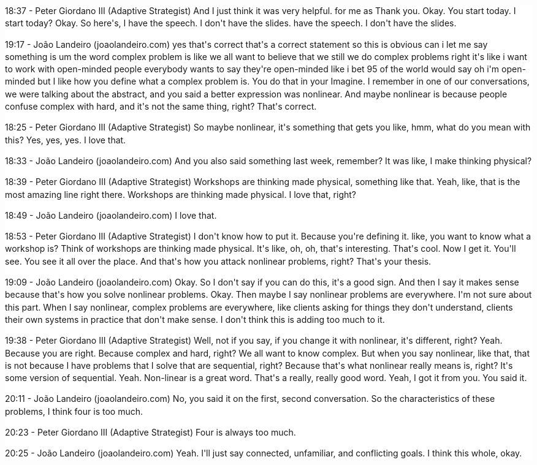 18:37 - Peter Giordano III (Adaptive Strategist)
  And I just think it was very helpful. for me as Thank you. Okay. You start today. I start today?  Okay. So here's, I have the speech. I don't have the slides. have the speech. I don't have the slides.

19:17 - João Landeiro (joaolandeiro.com)
  yes that's correct that's a correct statement so this is obvious can i let me say something is um the word complex problem is like we all want to believe that we still we do complex problems right it's like i want to work with open-minded people everybody wants to say they're open-minded like i bet 95 of the world would say oh i'm open-minded but  I like how you define what a complex problem is. You do that in your Imagine. I remember in one of our conversations, we were talking about the abstract, and you said a better expression was nonlinear.  And maybe nonlinear is because people confuse complex with hard, and it's not the same thing, right? That's correct.

18:25 - Peter Giordano III (Adaptive Strategist)
  So maybe nonlinear, it's something that gets you like, hmm, what do you mean with this? Yes, yes, yes. I love that.

18:33 - João Landeiro (joaolandeiro.com)
  And you also said something last week, remember? It was like, I make thinking physical?

18:39 - Peter Giordano III (Adaptive Strategist)
  Workshops are thinking made physical, something like that. Yeah, like, that is the most amazing line right there. Workshops are thinking made physical.  I love that, right?

18:49 - João Landeiro (joaolandeiro.com)
  I love that.

18:53 - Peter Giordano III (Adaptive Strategist)
  I don't know how to put it. Because you're defining it. like, you want to know what a workshop is?  Think of workshops are thinking made physical. It's like, oh, oh, that's interesting. That's cool. Now I get it. You'll see.  You see it all over the place. And that's how you attack nonlinear problems, right? That's your thesis.

19:09 - João Landeiro (joaolandeiro.com)
  Okay. So I don't say if you can do this, it's a good sign. And then I say it makes sense because that's how you solve nonlinear problems.  Okay. Then maybe I say nonlinear problems are everywhere. I'm not sure about this part. When I say nonlinear, complex problems are everywhere, like clients asking for things they don't understand, clients their own systems in practice that don't make sense.  I don't think this is adding too much to it.

19:38 - Peter Giordano III (Adaptive Strategist)
  Well, not if you say, if you change it with nonlinear, it's different, right? Yeah. Because you are right. Because complex and hard, right?  We all want to know complex. But when you say nonlinear, like that, that is not because I have problems that I solve that are sequential, right?  Because that's what nonlinear really means is, right? It's some version of sequential. Yeah. Non-linear is a great word. That's a really, really good word.  Yeah, I got it from you. You said it.

20:11 - João Landeiro (joaolandeiro.com)
  No, you said it on the first, second conversation. So the characteristics of these problems, I think four is too much.

20:23 - Peter Giordano III (Adaptive Strategist)
  Four is always too much.

20:25 - João Landeiro (joaolandeiro.com)
  Yeah. I'll just say connected, unfamiliar, and conflicting goals. I think this whole, okay.
